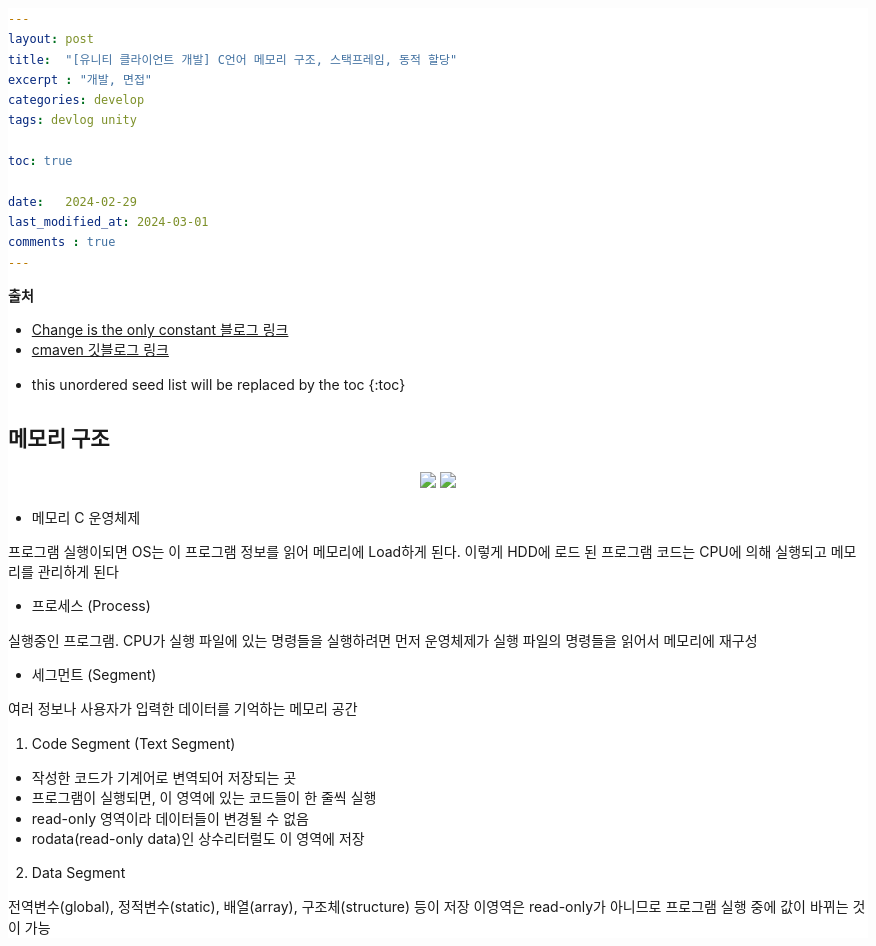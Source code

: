```yaml
---
layout: post
title:  "[유니티 클라이언트 개발] C언어 메모리 구조, 스택프레임, 동적 할당"
excerpt : "개발, 면접"
categories: develop
tags: devlog unity 

toc: true

date:   2024-02-29
last_modified_at: 2024-03-01
comments : true
---
```

> <span style="font-size: 80%">
**출처**
- [Change is the only constant 블로그 링크](https://lecor.tistory.com/64)  
- [cmaven 깃블로그 링크](https://cmaven.github.io/c/C-Memory-Structure-Malloc/)</span>



* this unordered seed list will be replaced by the toc
{:toc}

## 메모리 구조

<p align="center"> 
  <img src = "https://github.com/Jinlee0206/Jinlee0206.github.io/assets/105345909/41e9f3a6-103c-46ae-b958-cb59d0e149a4" width = "400"> 
  <img src = "https://github.com/Jinlee0206/Jinlee0206.github.io/assets/105345909/3c222037-24e3-443d-aa01-2e2018002d63" width = "187.5">
</p>

- 메모리 C 운영체제  

프로그램 실행이되면 OS는 이 프로그램 정보를 읽어 메모리에 Load하게 된다. 이렇게 HDD에 로드 된 프로그램 코드는 CPU에 의해 실행되고 메모리를 관리하게 된다

- 프로세스 (Process)

실행중인 프로그램. CPU가 실행 파일에 있는 명령들을 실행하려면 먼저 운영체제가 실행 파일의 명령들을 읽어서 메모리에 재구성

- 세그먼트 (Segment)

여러 정보나 사용자가 입력한 데이터를 기억하는 메모리 공간

1. Code Segment (Text Segment)
  - 작성한 코드가 기계어로 변역되어 저장되는 곳
  - 프로그램이 실행되면, 이 영역에 있는 코드들이 한 줄씩 실행
  - read-only 영역이라 데이터들이 변경될 수 없음
  - rodata(read-only data)인 상수리터럴도 이 영역에 저장

2. Data Segment

전역변수(global), 정적변수(static), 배열(array), 구조체(structure) 등이 저장
이영역은 read-only가 아니므로 프로그램 실행 중에 값이 바뀌는 것이 가능
